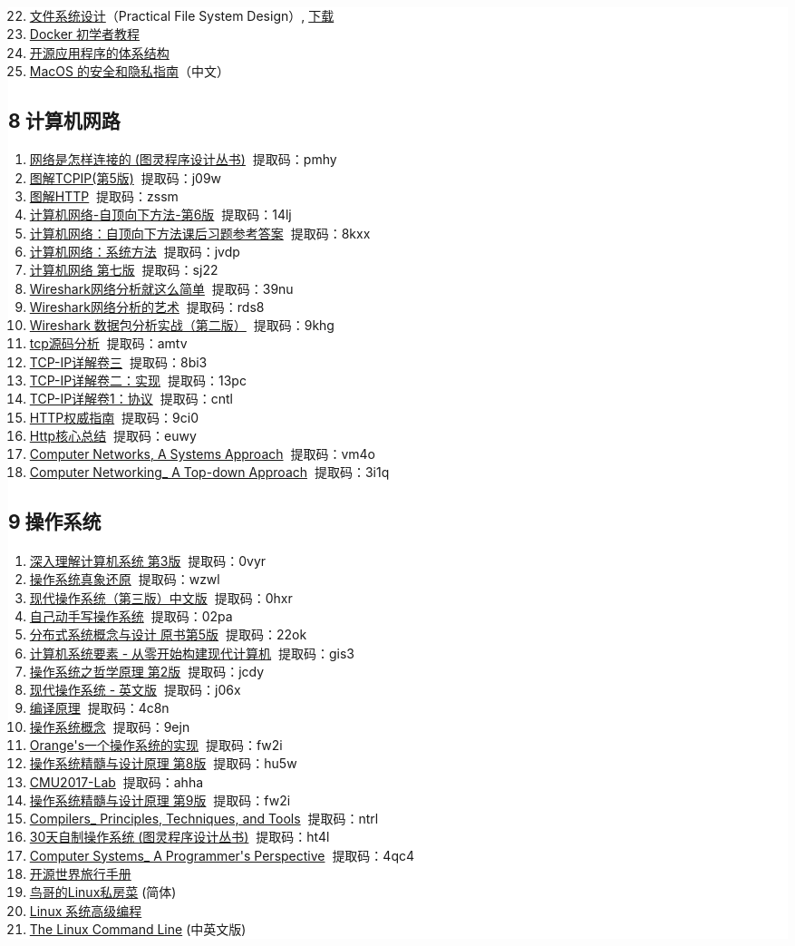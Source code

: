 22. [文件系统设计](https://www.amazon.com/exec/obidos/ASIN/1558604979/qid=1012094537/sr=8-1/ref=sr_8_71_1/103-9130044-4352613)（Practical File System Design）, [下载](http://www.nobius.org/~dbg/practical-file-system-design.pdf)
23. [Docker 初学者教程](https://docker-curriculum.com/)
24. [开源应用程序的体系结构](http://aosabook.org/en/)
25. [MacOS 的安全和隐私指南](https://github.com/drduh/macOS-Security-and-Privacy-Guide/blob/master/README-cn.md)（中文）

<a name="a6ac5de7"></a>
## 8 计算机网路

1. [网络是怎样连接的 (图灵程序设计丛书)](https://pan.baidu.com/s/1T5lTH7T_LNLsh9X0yQKqLQ)  提取码：pmhy
2. [图解TCPIP(第5版)](https://pan.baidu.com/s/1jsiabyTcvMpaUpJWOf7kDA)  提取码：j09w
3. [图解HTTP](https://pan.baidu.com/s/128Nu3tuy6SolVnx546b83A)  提取码：zssm
4. [计算机网络-自顶向下方法-第6版](https://pan.baidu.com/s/1X9n8dqtpdW5gsKLL2IdCVA)  提取码：14lj
5. [计算机网络：自顶向下方法课后习题参考答案](https://pan.baidu.com/s/1aEA_k5f43tL55LPxMbSw1w)  提取码：8kxx
6. [计算机网络：系统方法](https://pan.baidu.com/s/1DIAMPFeMs6npr8WFaHFSWA)  提取码：jvdp
7. [计算机网络 第七版](https://pan.baidu.com/s/14oWnxFKo5RifubnbOAK9lw)  提取码：sj22
8. [Wireshark网络分析就这么简单](https://pan.baidu.com/s/1suXopOy54bYWkJP-VSuCCg)  提取码：39nu
9. [Wireshark网络分析的艺术](https://pan.baidu.com/s/1IzKOUEN4PiLR8WY--noSsw)  提取码：rds8
10. [Wireshark 数据包分析实战（第二版）](https://pan.baidu.com/s/1qRnZEvmDCrgmTc1T8zHg9A)  提取码：9khg
11. [tcp源码分析](https://pan.baidu.com/s/1VbdOGtHNaVADrFTzvm9J7w)  提取码：amtv
12. [TCP-IP详解卷三](https://pan.baidu.com/s/1_phwDLj4LRxnshVu4nnLig)  提取码：8bi3
13. [TCP-IP详解卷二：实现](https://pan.baidu.com/s/18vCrvkVz7Vbh1DeAwHHtjg)  提取码：13pc
14. [TCP-IP详解卷1：协议](https://pan.baidu.com/s/1D5tatJHhgD3CYvZBR15fGA)  提取码：cntl
15. [HTTP权威指南](https://pan.baidu.com/s/1pgLjpm4w8pkOfsDA3fMUDg)  提取码：9ci0
16. [Http核心总结](https://pan.baidu.com/s/1Y1zFNNGP11-tKhsgM6U0YA)  提取码：euwy
17. [Computer Networks, A Systems Approach](https://pan.baidu.com/s/1bvXn_RoJ5bWre-pej3FR1Q)  提取码：vm4o
18. [Computer Networking_ A Top-down Approach](https://pan.baidu.com/s/17oZK_jLBqq9aE4CIHA0UVw)  提取码：3i1q

<a name="7c858e48"></a>
## 9 操作系统

1. [深入理解计算机系统 第3版](https://pan.baidu.com/s/1mhfGB1W79ANWMBH4-L3H9g)  提取码：0vyr
2. [操作系统真象还原](https://pan.baidu.com/s/15sE9QPhlmdPovo0sSsTQ2g)  提取码：wzwl
3. [现代操作系统（第三版）中文版](https://pan.baidu.com/s/1hBunMA9vl71YcTLT1QWSJg)  提取码：0hxr
4. [自己动手写操作系统](https://pan.baidu.com/s/1OTUmIXcyen8gZzuXRuGzQg)  提取码：02pa
5. [分布式系统概念与设计 原书第5版](https://pan.baidu.com/s/1JWFdQ4SM3lCrIUQyEX-vGw)  提取码：22ok
6. [计算机系统要素 - 从零开始构建现代计算机](https://pan.baidu.com/s/1J4WbxixRpXJqo8el-D0ZdA)  提取码：gis3
7. [操作系统之哲学原理 第2版](https://pan.baidu.com/s/1OPsbGeLY-436FYhmxWpbeQ)  提取码：jcdy
8. [现代操作系统 - 英文版](https://pan.baidu.com/s/1-5IB307X6s9__wptejV0Yw)  提取码：j06x
9. [编译原理](https://pan.baidu.com/s/1TG2VEwvMT_8hH58G2ir58A)  提取码：4c8n
10. [操作系统概念](https://pan.baidu.com/s/1AZPgXq4MF4cilnjytniU5g)  提取码：9ejn
11. [Orange's一个操作系统的实现](https://pan.baidu.com/s/1lGeTl7FGJoLdsMszLJilyw)  提取码：fw2i
12. [操作系统精髓与设计原理 第8版](https://pan.baidu.com/s/1HRran0kTUEvE4K3eMA2tqQ)  提取码：hu5w
13. [CMU2017-Lab](https://pan.baidu.com/s/1YzQg_MyYnCm8fhMgdIubTQ)  提取码：ahha
14. [操作系统精髓与设计原理 第9版](https://pan.baidu.com/s/10qdj612xnt3G6cPgG9hkig)  提取码：fw2i
15. [Compilers_ Principles, Techniques, and Tools](https://pan.baidu.com/s/1zdquDVffnvOcVn-XqufFTQ)  提取码：ntrl
16. [30天自制操作系统 (图灵程序设计丛书)](https://pan.baidu.com/s/1F7_aRjuDEqPsqdc0onxfBA)  提取码：ht4l
17. [Computer Systems_ A Programmer's Perspective](https://pan.baidu.com/s/1s9jnHvquefDZ6umoo9DOLg)  提取码：4qc4
18. [开源世界旅行手册](http://i.linuxtoy.org/docs/guide/index.html)
19. [鸟哥的Linux私房菜](http://vbird.dic.ksu.edu.tw/) (简体)
20. [Linux 系统高级编程](http://sourceforge.net/apps/trac/elpi/wiki/ALP)
21. [The Linux Command Line](http://billie66.github.io/TLCL/index.html) (中英文版)
